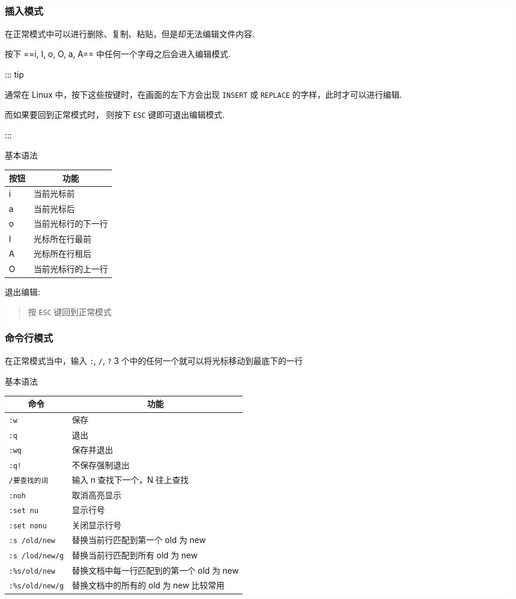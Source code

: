 ### 插入模式

在正常模式中可以进行删除、复制、粘贴，但是却无法编辑文件内容.

按下 ==i, I, o, O, a, A== 中任何一个字母之后会进入编辑模式.

::: tip

通常在 Linux 中，按下这些按键时，在画面的左下方会出现 `INSERT` 或 `REPLACE` 的字样，此时才可以进行编辑.

而如果要回到正常模式时， 则按下 `ESC` 键即可退出编辑模式.

:::

基本语法

| 按钮 | 功能               |
| ---- | ------------------ |
| i    | 当前光标前         |
| a    | 当前光标后         |
| o    | 当前光标行的下一行 |
| I    | 光标所在行最前     |
| A    | 光标所在行租后     |
| O    | 当前光标行的上一行 |

退出编辑:

> 按 `ESC` 键回到正常模式

### 命令行模式

在正常模式当中，输入 `:`, `/`, `?` 3 个中的任何一个就可以将光标移动到最底下的一行

基本语法

| 命令            | 功能                                      |
| --------------- | ----------------------------------------- |
| `:w`            | 保存                                      |
| `:q`            | 退出                                      |
| `:wq`           | 保存并退出                                |
| `:q!`           | 不保存强制退出                            |
| `/要查找的词`   | 输入 n 查找下一个，N 往上查找             |
| `:noh`          | 取消高亮显示                              |
| `:set nu`       | 显示行号                                  |
| `:set nonu`     | 关闭显示行号                              |
| `:s /old/new`   | 替换当前行匹配到第一个 old 为 new         |
| `:s /lod/new/g` | 替换当前行匹配到所有 old 为 new           |
| `:%s/old/new`   | 替换文档中每一行匹配到的第一个 old 为 new |
| `:%s/old/new/g` | 替换文档中的所有的 old 为 new 比较常用    |

